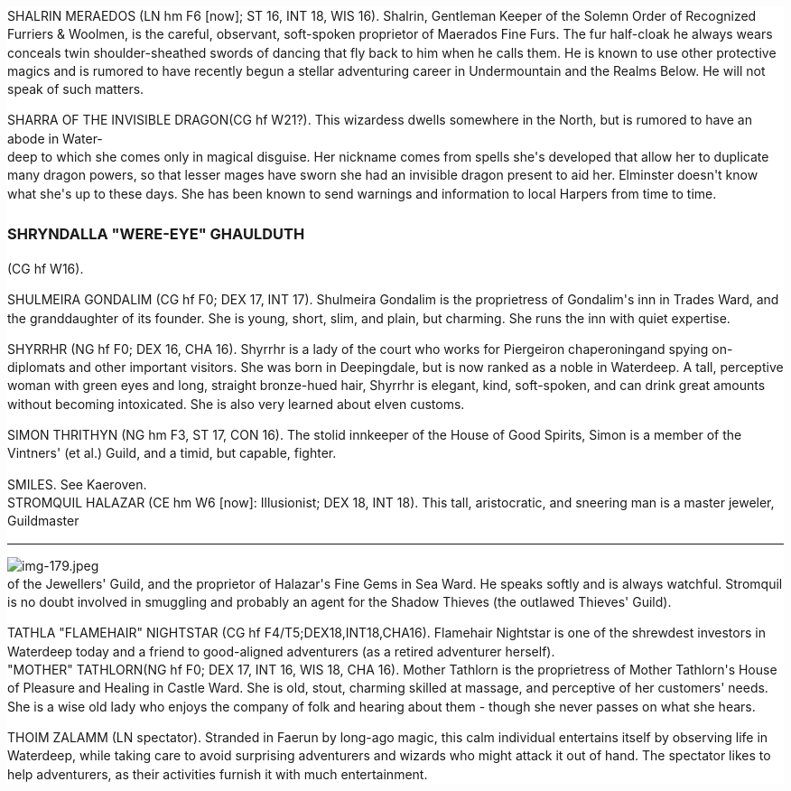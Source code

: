 SHALRIN MERAEDOS (LN hm F6 [now]; ST 16, INT 18, WIS 16). Shalrin, Gentleman Keeper of the Solemn Order of Recognized Furriers \& Woolmen, is the careful, observant, soft-spoken proprietor of Maerados Fine Furs. The fur half-cloak he always wears conceals twin shoulder-sheathed swords of dancing that fly back to him when he calls them. He is known to use other protective magics and is rumored to have recently begun a stellar adventuring career in Undermountain and the Realms Below. He will not speak of such matters.

SHARRA OF THE INVISIBLE DRAGON(CG hf W21?). This wizardess dwells somewhere in the North, but is rumored to have an abode in Water-  
deep to which she comes only in magical disguise. Her nickname comes from spells she's developed that allow her to duplicate many dragon powers, so that lesser mages have sworn she had an invisible dragon present to aid her. Elminster doesn't know what she's up to these days. She has been known to send warnings and information to local Harpers from time to time.

### SHRYNDALLA "WERE-EYE" GHAULDUTH

(CG hf W16).

SHULMEIRA GONDALIM (CG hf F0; DEX 17, INT 17). Shulmeira Gondalim is the proprietress of Gondalim's inn in Trades Ward, and the granddaughter of its founder. She is young, short, slim, and plain, but charming. She runs the inn with quiet expertise.

SHYRRHR (NG hf F0; DEX 16, CHA 16). Shyrrhr is a lady of the court who works for Piergeiron chaperoningand spying on-diplomats and other important visitors. She was born in Deepingdale, but is now ranked as a noble in Waterdeep. A tall, perceptive woman with green eyes and long, straight bronze-hued hair, Shyrrhr is elegant, kind, soft-spoken, and can drink great amounts without becoming intoxicated. She is also very learned about elven customs.

SIMON THRITHYN (NG hm F3, ST 17, CON 16). The stolid innkeeper of the House of Good Spirits, Simon is a member of the Vintners' (et al.) Guild, and a timid, but capable, fighter.

SMILES. See Kaeroven.  
STROMQUIL HALAZAR (CE hm W6 [now]: Illusionist; DEX 18, INT 18). This tall, aristocratic, and sneering man is a master jeweler, Guildmaster

---

![img-179.jpeg](assets/Volo's%20Guide%20To%20Waterdeep_img-179.jpeg)  
of the Jewellers' Guild, and the proprietor of Halazar's Fine Gems in Sea Ward. He speaks softly and is always watchful. Stromquil is no doubt involved in smuggling and probably an agent for the Shadow Thieves (the outlawed Thieves' Guild).

TATHLA "FLAMEHAIR" NIGHTSTAR (CG hf F4/T5;DEX18,INT18,CHA16). Flamehair Nightstar is one of the shrewdest investors in Waterdeep today and a friend to good-aligned adventurers (as a retired adventurer herself).  
"MOTHER" TATHLORN(NG hf F0; DEX 17, INT 16, WIS 18, CHA 16). Mother Tathlorn is the proprietress of Mother Tathlorn's House of Pleasure and Healing in Castle Ward. She is old, stout, charming skilled at massage, and perceptive of her customers' needs. She is a wise old lady who enjoys the company of folk and hearing about them - though she never passes on what she hears.

THOIM ZALAMM (LN spectator). Stranded in Faerun by long-ago magic, this calm individual entertains itself by observing life in Waterdeep, while taking care to avoid surprising adventurers and wizards who might attack it out of hand. The spectator likes to help adventurers, as their activities furnish it with much entertainment.
